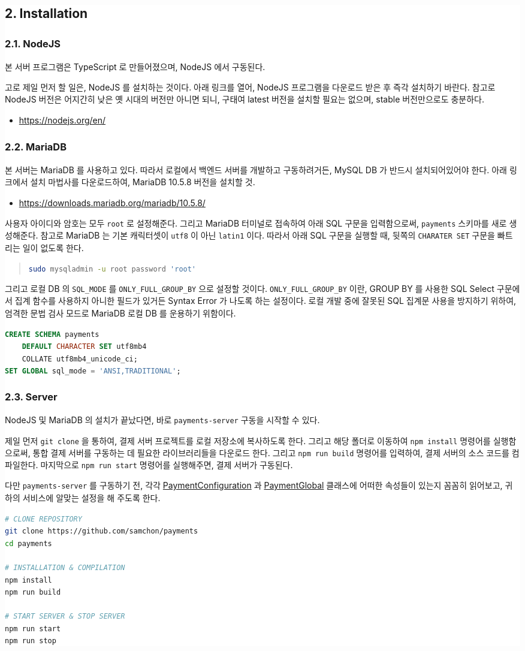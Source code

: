 


## 2. Installation
### 2.1. NodeJS
본 서버 프로그램은 TypeScript 로 만들어졌으며, NodeJS 에서 구동된다. 

고로 제일 먼저 할 일은, NodeJS 를 설치하는 것이다. 아래 링크를 열어, NodeJS 프로그램을 다운로드 받은 후 즉각 설치하기 바란다. 참고로 NodeJS 버전은 어지간히 낮은 옛 시대의 버전만 아니면 되니, 구태여 latest 버전을 설치할 필요는 없으며, stable 버전만으로도 충분하다.

  - https://nodejs.org/en/

### 2.2. MariaDB
본 서버는 MariaDB 를 사용하고 있다. 따라서 로컬에서 백엔드 서버를 개발하고 구동하려거든, MySQL DB 가 반드시 설치되어있어야 한다. 아래 링크에서 설치 마법사를 다운로드하여, MariaDB 10.5.8 버전을 설치할 것.

  - https://downloads.mariadb.org/mariadb/10.5.8/

사용자 아이디와 암호는 모두 `root` 로 설정해준다. 그리고 MariaDB 터미널로 접속하여 아래 SQL 구문을 입력함으로써, `payments` 스키마를 새로 생성해준다. 참고로 MariaDB 는 기본 캐릭터셋이 `utf8` 이 아닌 `latin1` 이다. 따라서 아래 SQL 구문을 실행할 때, 뒷쪽의 `CHARATER SET` 구문을 빠트리는 일이 없도록 한다.

> ```bash
> sudo mysqladmin -u root password 'root'
> ```

그리고 로컬 DB 의 `SQL_MODE` 를 `ONLY_FULL_GROUP_BY` 으로 설정할 것이다. `ONLY_FULL_GROUP_BY` 이란, GROUP BY 를 사용한 SQL Select 구문에서 집계 함수를 사용하지 아니한 필드가 있거든 Syntax Error 가 나도록 하는 설정이다. 로컬 개발 중에 잘못된 SQL 집계문 사용을 방지하기 위하여, 엄격한 문법 검사 모드로 MariaDB 로컬 DB 를 운용하기 위함이다.

```sql
CREATE SCHEMA payments
    DEFAULT CHARACTER SET utf8mb4 
    COLLATE utf8mb4_unicode_ci;
SET GLOBAL sql_mode = 'ANSI,TRADITIONAL';
```

### 2.3. Server
NodeJS 및 MariaDB 의 설치가 끝났다면, 바로 `payments-server` 구동을 시작할 수 있다. 

제일 먼저 `git clone` 을 통하여, 결제 서버 프로젝트를 로컬 저장소에 복사하도록 한다. 그리고 해당 폴더로 이동하여 `npm install` 명령어를 실행함으로써, 통합 결제 서버를 구동하는 데 필요한 라이브러리들을 다운로드 한다. 그리고 `npm run build` 명령어를 입력하여, 결제 서버의 소스 코드를 컴파일한다. 마지막으로 `npm run start` 명령어를 실행해주면, 결제 서버가 구동된다. 

다만 `payments-server` 를 구동하기 전, 각각 [PaymentConfiguration](https://github.surf/samchon/payments/blob/HEAD/src/PaymentConfiguration.ts) 과 [PaymentGlobal](https://github.surf/samchon/payments/blob/HEAD/src/PaymentGlobal.ts) 클래스에 어떠한 속성들이 있는지 꼼꼼히 읽어보고, 귀하의 서비스에 알맞는 설정을 해 주도록 한다.

```bash
# CLONE REPOSITORY
git clone https://github.com/samchon/payments
cd payments

# INSTALLATION & COMPILATION
npm install
npm run build

# START SERVER & STOP SERVER
npm run start
npm run stop
```
